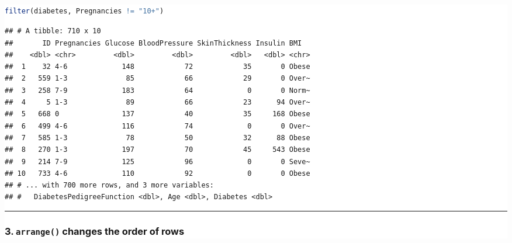 ``` r
filter(diabetes, Pregnancies != "10+")
```

    ## # A tibble: 710 x 10
    ##       ID Pregnancies Glucose BloodPressure SkinThickness Insulin BMI  
    ##    <dbl> <chr>         <dbl>         <dbl>         <dbl>   <dbl> <chr>
    ##  1    32 4-6             148            72            35       0 Obese
    ##  2   559 1-3              85            66            29       0 Over~
    ##  3   258 7-9             183            64             0       0 Norm~
    ##  4     5 1-3              89            66            23      94 Over~
    ##  5   668 0               137            40            35     168 Obese
    ##  6   499 4-6             116            74             0       0 Over~
    ##  7   585 1-3              78            50            32      88 Obese
    ##  8   270 1-3             197            70            45     543 Obese
    ##  9   214 7-9             125            96             0       0 Seve~
    ## 10   733 4-6             110            92             0       0 Obese
    ## # ... with 700 more rows, and 3 more variables:
    ## #   DiabetesPedigreeFunction <dbl>, Age <dbl>, Diabetes <dbl>

------------------------------------------------------------------------

### 3. `arrange()` changes the order of rows
